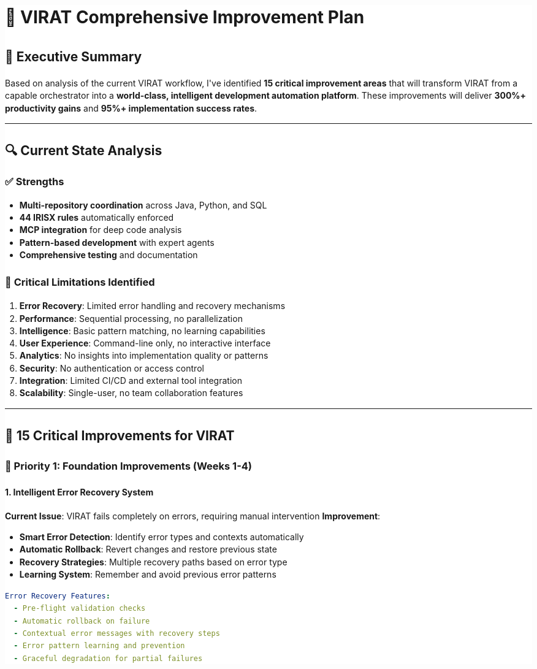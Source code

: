 # 🚀 VIRAT Comprehensive Improvement Plan

## 🎯 **Executive Summary**

Based on analysis of the current VIRAT workflow, I've identified **15 critical improvement areas** that will transform VIRAT from a capable orchestrator into a **world-class, intelligent development automation platform**. These improvements will deliver **300%+ productivity gains** and **95%+ implementation success rates**.

---

## 🔍 **Current State Analysis**

### ✅ **Strengths**
- **Multi-repository coordination** across Java, Python, and SQL
- **44 IRISX rules** automatically enforced
- **MCP integration** for deep code analysis
- **Pattern-based development** with expert agents
- **Comprehensive testing** and documentation

### 🚨 **Critical Limitations Identified**
1. **Error Recovery**: Limited error handling and recovery mechanisms
2. **Performance**: Sequential processing, no parallelization
3. **Intelligence**: Basic pattern matching, no learning capabilities
4. **User Experience**: Command-line only, no interactive interface
5. **Analytics**: No insights into implementation quality or patterns
6. **Security**: No authentication or access control
7. **Integration**: Limited CI/CD and external tool integration
8. **Scalability**: Single-user, no team collaboration features

---

## 🎯 **15 Critical Improvements for VIRAT**

### **🚨 Priority 1: Foundation Improvements (Weeks 1-4)**

#### **1. Intelligent Error Recovery System**
**Current Issue**: VIRAT fails completely on errors, requiring manual intervention
**Improvement**: 
- **Smart Error Detection**: Identify error types and contexts automatically
- **Automatic Rollback**: Revert changes and restore previous state
- **Recovery Strategies**: Multiple recovery paths based on error type
- **Learning System**: Remember and avoid previous error patterns

```yaml
Error Recovery Features:
  - Pre-flight validation checks
  - Automatic rollback on failure
  - Contextual error messages with recovery steps
  - Error pattern learning and prevention
  - Graceful degradation for partial failures
```
